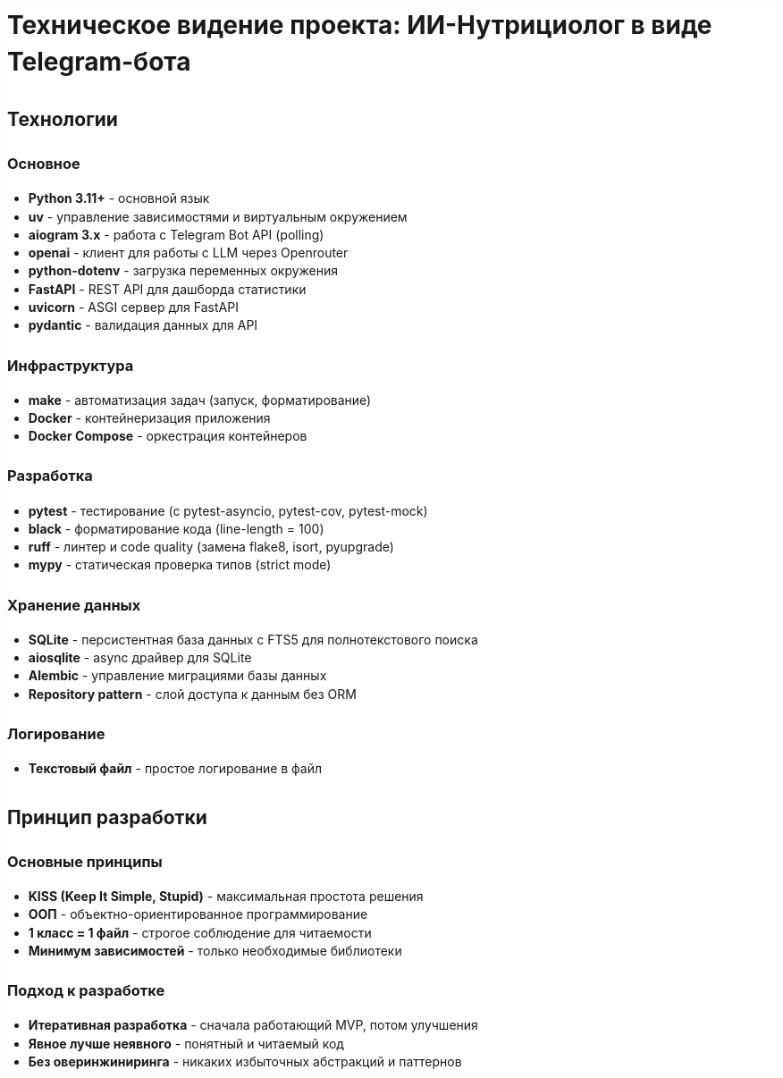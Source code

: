 # Техническое видение проекта: ИИ-Нутрициолог в виде Telegram-бота

## Технологии

### Основное
- **Python 3.11+** - основной язык
- **uv** - управление зависимостями и виртуальным окружением
- **aiogram 3.x** - работа с Telegram Bot API (polling)
- **openai** - клиент для работы с LLM через Openrouter
- **python-dotenv** - загрузка переменных окружения
- **FastAPI** - REST API для дашборда статистики
- **uvicorn** - ASGI сервер для FastAPI
- **pydantic** - валидация данных для API

### Инфраструктура
- **make** - автоматизация задач (запуск, форматирование)
- **Docker** - контейнеризация приложения
- **Docker Compose** - оркестрация контейнеров

### Разработка
- **pytest** - тестирование (с pytest-asyncio, pytest-cov, pytest-mock)
- **black** - форматирование кода (line-length = 100)
- **ruff** - линтер и code quality (замена flake8, isort, pyupgrade)
- **mypy** - статическая проверка типов (strict mode)

### Хранение данных
- **SQLite** - персистентная база данных с FTS5 для полнотекстового поиска
- **aiosqlite** - async драйвер для SQLite
- **Alembic** - управление миграциями базы данных
- **Repository pattern** - слой доступа к данным без ORM

### Логирование
- **Текстовый файл** - простое логирование в файл

## Принцип разработки

### Основные принципы
- **KISS (Keep It Simple, Stupid)** - максимальная простота решения
- **ООП** - объектно-ориентированное программирование
- **1 класс = 1 файл** - строгое соблюдение для читаемости
- **Минимум зависимостей** - только необходимые библиотеки

### Подход к разработке
- **Итеративная разработка** - сначала работающий MVP, потом улучшения
- **Явное лучше неявного** - понятный и читаемый код
- **Без оверинжиниринга** - никаких избыточных абстракций и паттернов
